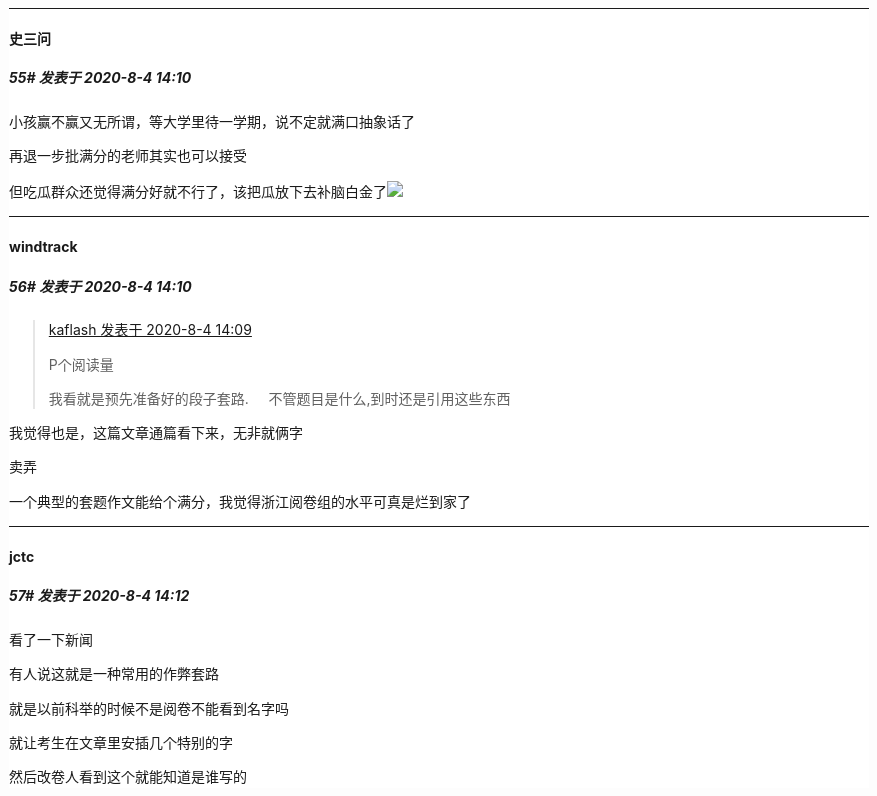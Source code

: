 
*****

####  史三问  
##### 55#       发表于 2020-8-4 14:10




小孩赢不赢又无所谓，等大学里待一学期，说不定就满口抽象话了

再退一步批满分的老师其实也可以接受

但吃瓜群众还觉得满分好就不行了，该把瓜放下去补脑白金了<img src="https://static.saraba1st.com/image/smiley/face2017/048.png" referrerpolicy="no-referrer">







*****

####  windtrack  
##### 56#       发表于 2020-8-4 14:10



<blockquote><a href="httphttps://bbs.saraba1st.com/2b/forum.php?mod=redirect&amp;goto=findpost&amp;pid=48314508&amp;ptid=1953040" target="_blank">kaflash 发表于 2020-8-4 14:09</a>

P个阅读量


我看就是预先准备好的段子套路.     不管题目是什么,到时还是引用这些东西</blockquote>
我觉得也是，这篇文章通篇看下来，无非就俩字


卖弄


一个典型的套题作文能给个满分，我觉得浙江阅卷组的水平可真是烂到家了







*****

####  jctc  
##### 57#       发表于 2020-8-4 14:12




看了一下新闻

有人说这就是一种常用的作弊套路

就是以前科举的时候不是阅卷不能看到名字吗

就让考生在文章里安插几个特别的字

然后改卷人看到这个就能知道是谁写的
